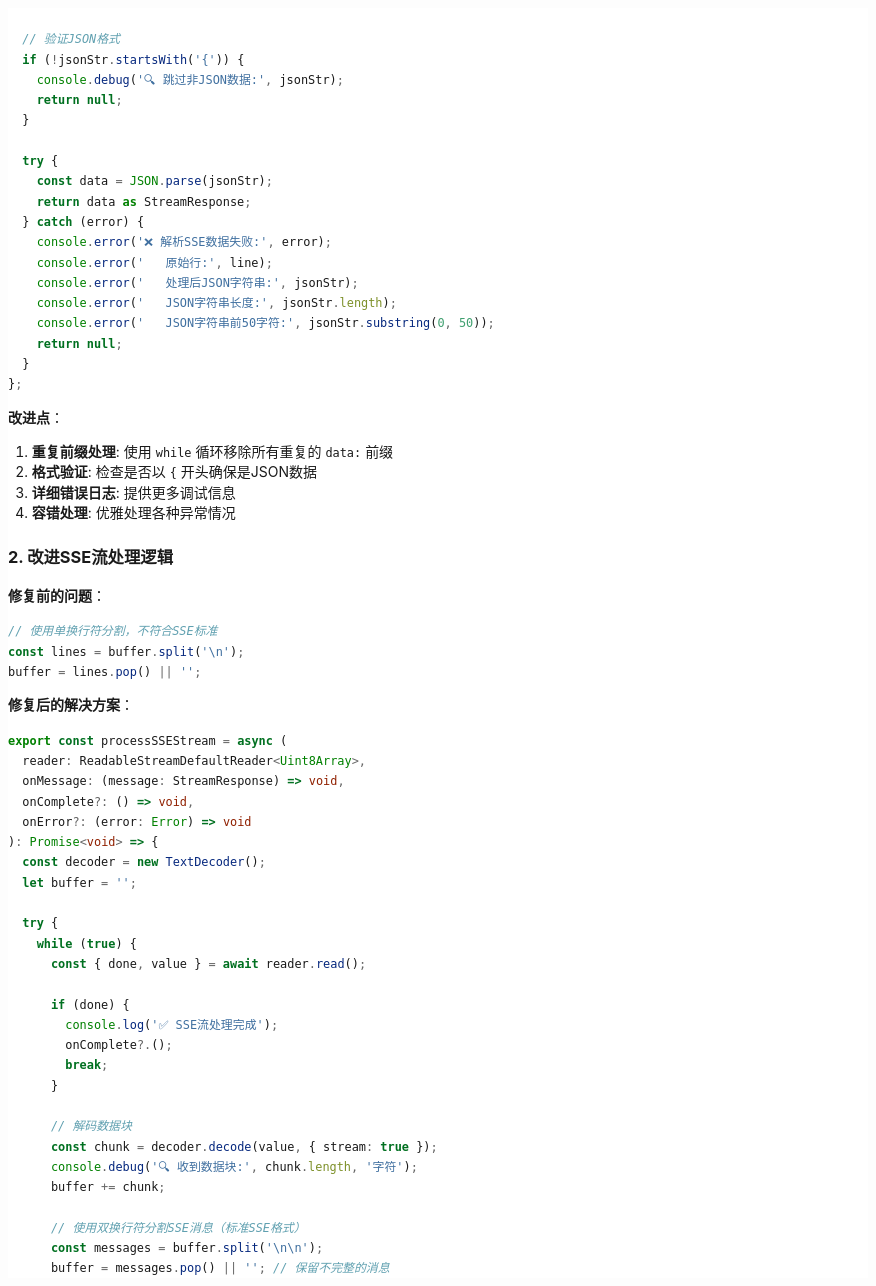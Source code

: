 ```typescript

  // 验证JSON格式
  if (!jsonStr.startsWith('{')) {
    console.debug('🔍 跳过非JSON数据:', jsonStr);
    return null;
  }

  try {
    const data = JSON.parse(jsonStr);
    return data as StreamResponse;
  } catch (error) {
    console.error('❌ 解析SSE数据失败:', error);
    console.error('   原始行:', line);
    console.error('   处理后JSON字符串:', jsonStr);
    console.error('   JSON字符串长度:', jsonStr.length);
    console.error('   JSON字符串前50字符:', jsonStr.substring(0, 50));
    return null;
  }
};
```

**改进点**：
1. **重复前缀处理**: 使用 `while` 循环移除所有重复的 `data:` 前缀
2. **格式验证**: 检查是否以 `{` 开头确保是JSON数据
3. **详细错误日志**: 提供更多调试信息
4. **容错处理**: 优雅处理各种异常情况

### 2. 改进SSE流处理逻辑

**修复前的问题**：
```typescript
// 使用单换行符分割，不符合SSE标准
const lines = buffer.split('\n');
buffer = lines.pop() || '';
```

**修复后的解决方案**：
```typescript
export const processSSEStream = async (
  reader: ReadableStreamDefaultReader<Uint8Array>,
  onMessage: (message: StreamResponse) => void,
  onComplete?: () => void,
  onError?: (error: Error) => void
): Promise<void> => {
  const decoder = new TextDecoder();
  let buffer = '';

  try {
    while (true) {
      const { done, value } = await reader.read();

      if (done) {
        console.log('✅ SSE流处理完成');
        onComplete?.();
        break;
      }

      // 解码数据块
      const chunk = decoder.decode(value, { stream: true });
      console.debug('🔍 收到数据块:', chunk.length, '字符');
      buffer += chunk;

      // 使用双换行符分割SSE消息（标准SSE格式）
      const messages = buffer.split('\n\n');
      buffer = messages.pop() || ''; // 保留不完整的消息
```